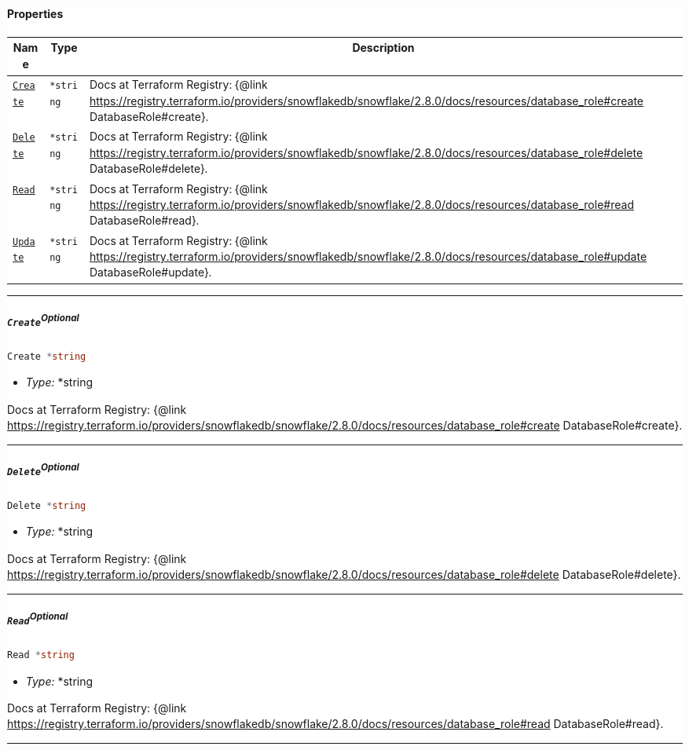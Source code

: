 #### Properties <a name="Properties" id="Properties"></a>

| **Name** | **Type** | **Description** |
| --- | --- | --- |
| <code><a href="#@cdktf/provider-snowflake.databaseRole.DatabaseRoleTimeouts.property.create">Create</a></code> | <code>*string</code> | Docs at Terraform Registry: {@link https://registry.terraform.io/providers/snowflakedb/snowflake/2.8.0/docs/resources/database_role#create DatabaseRole#create}. |
| <code><a href="#@cdktf/provider-snowflake.databaseRole.DatabaseRoleTimeouts.property.delete">Delete</a></code> | <code>*string</code> | Docs at Terraform Registry: {@link https://registry.terraform.io/providers/snowflakedb/snowflake/2.8.0/docs/resources/database_role#delete DatabaseRole#delete}. |
| <code><a href="#@cdktf/provider-snowflake.databaseRole.DatabaseRoleTimeouts.property.read">Read</a></code> | <code>*string</code> | Docs at Terraform Registry: {@link https://registry.terraform.io/providers/snowflakedb/snowflake/2.8.0/docs/resources/database_role#read DatabaseRole#read}. |
| <code><a href="#@cdktf/provider-snowflake.databaseRole.DatabaseRoleTimeouts.property.update">Update</a></code> | <code>*string</code> | Docs at Terraform Registry: {@link https://registry.terraform.io/providers/snowflakedb/snowflake/2.8.0/docs/resources/database_role#update DatabaseRole#update}. |

---

##### `Create`<sup>Optional</sup> <a name="Create" id="@cdktf/provider-snowflake.databaseRole.DatabaseRoleTimeouts.property.create"></a>

```go
Create *string
```

- *Type:* *string

Docs at Terraform Registry: {@link https://registry.terraform.io/providers/snowflakedb/snowflake/2.8.0/docs/resources/database_role#create DatabaseRole#create}.

---

##### `Delete`<sup>Optional</sup> <a name="Delete" id="@cdktf/provider-snowflake.databaseRole.DatabaseRoleTimeouts.property.delete"></a>

```go
Delete *string
```

- *Type:* *string

Docs at Terraform Registry: {@link https://registry.terraform.io/providers/snowflakedb/snowflake/2.8.0/docs/resources/database_role#delete DatabaseRole#delete}.

---

##### `Read`<sup>Optional</sup> <a name="Read" id="@cdktf/provider-snowflake.databaseRole.DatabaseRoleTimeouts.property.read"></a>

```go
Read *string
```

- *Type:* *string

Docs at Terraform Registry: {@link https://registry.terraform.io/providers/snowflakedb/snowflake/2.8.0/docs/resources/database_role#read DatabaseRole#read}.

---
